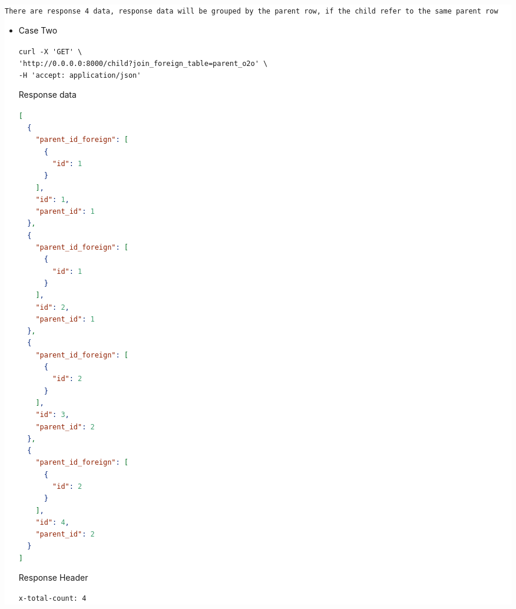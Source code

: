     There are response 4 data, response data will be grouped by the parent row, if the child refer to the same parent row
    
* Case Two
    ```commandline
    curl -X 'GET' \
    'http://0.0.0.0:8000/child?join_foreign_table=parent_o2o' \
    -H 'accept: application/json'
    ```
    Response data
    ```json
    [
      {
        "parent_id_foreign": [
          {
            "id": 1
          }
        ],
        "id": 1,
        "parent_id": 1
      },
      {
        "parent_id_foreign": [
          {
            "id": 1
          }
        ],
        "id": 2,
        "parent_id": 1
      },
      {
        "parent_id_foreign": [
          {
            "id": 2
          }
        ],
        "id": 3,
        "parent_id": 2
      },
      {
        "parent_id_foreign": [
          {
            "id": 2
          }
        ],
        "id": 4,
        "parent_id": 2
      }
    ]
    ```
    Response Header
    ```text
    x-total-count: 4 
    ```
